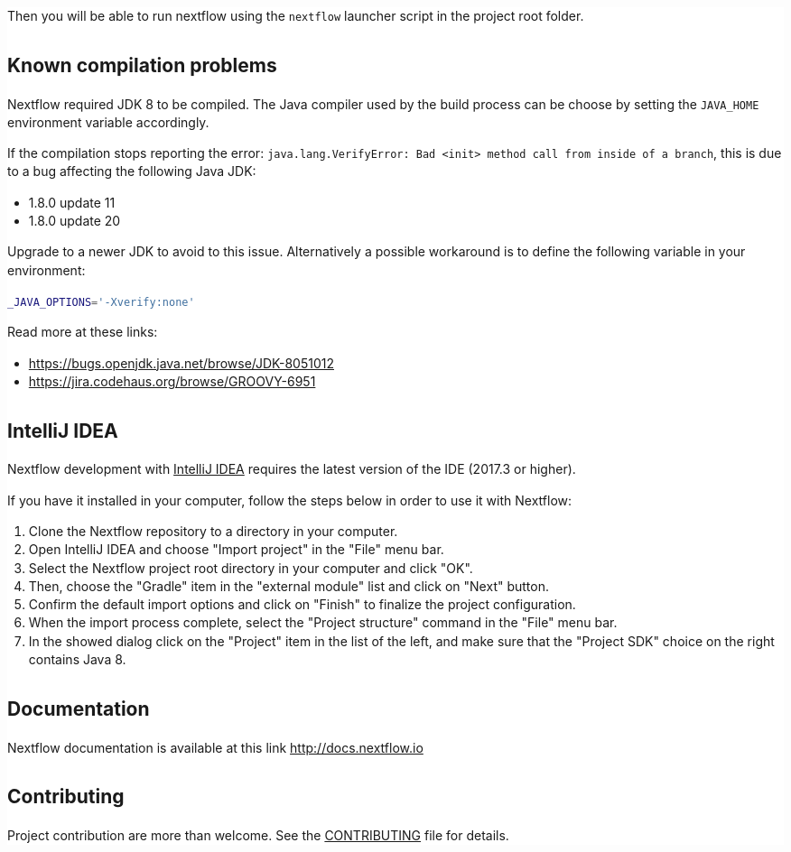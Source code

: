 Then you will be able to run nextflow using the `nextflow` launcher script in the project root folder. 

Known compilation problems 
---------------------------

Nextflow required JDK 8 to be compiled. The Java compiler used by the build process can be choose by setting the
`JAVA_HOME` environment variable accordingly. 
 

If the compilation stops reporting the error: `java.lang.VerifyError: Bad <init> method call from inside of a branch`,
this is due to a bug affecting the following Java JDK:

- 1.8.0 update 11
- 1.8.0 update 20

Upgrade to a newer JDK to avoid to this issue. Alternatively a possible workaround is to define the following variable
in your environment:

```bash
_JAVA_OPTIONS='-Xverify:none'
```

Read more at these links:

- https://bugs.openjdk.java.net/browse/JDK-8051012
- https://jira.codehaus.org/browse/GROOVY-6951


IntelliJ IDEA
---------------

Nextflow development with [IntelliJ IDEA](https://www.jetbrains.com/idea/) requires the latest version of the IDE (2017.3 or higher).

If you have it installed in your computer, follow the steps below in order to use it with Nextflow:

1. Clone the Nextflow repository to a directory in your computer.
2. Open IntelliJ IDEA and choose "Import project" in the "File" menu bar.
3. Select the Nextflow project root directory in your computer and click "OK".
4. Then, choose the "Gradle" item in the "external module" list and click on "Next" button.
5. Confirm the default import options and click on "Finish" to finalize the project configuration.
6. When the import process complete, select the "Project structure" command in the "File" menu bar.
7. In the showed dialog click on the "Project" item in the list of the left, and make sure that
   the "Project SDK" choice on the right contains Java 8.


Documentation
--------------

Nextflow documentation is available at this link http://docs.nextflow.io

Contributing 
------------

Project contribution are more than welcome. See the [CONTRIBUTING](CONTRIBUTING.md) file for details.
